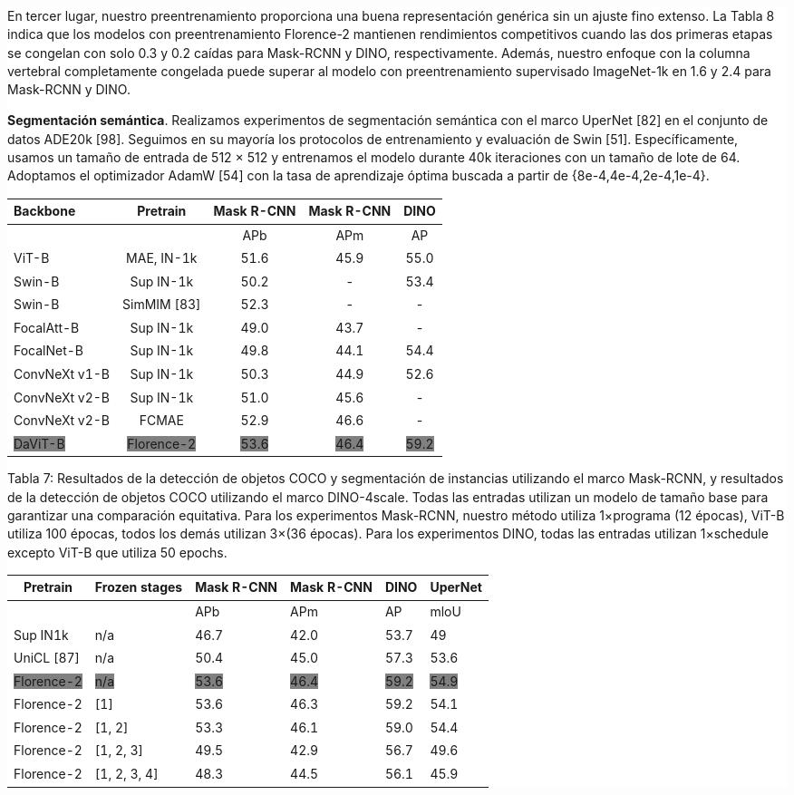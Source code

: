 En tercer lugar, nuestro preentrenamiento proporciona una buena representación genérica sin un ajuste fino extenso. La Tabla 8 indica que los modelos con preentrenamiento Florence-2 mantienen rendimientos competitivos cuando las dos primeras etapas se congelan con solo 0.3 y 0.2 caídas para Mask-RCNN y DINO, respectivamente. Además, nuestro enfoque con la columna vertebral completamente congelada puede superar al modelo con preentrenamiento supervisado ImageNet-1k en 1.6 y 2.4 para Mask-RCNN y DINO.

**Segmentación semántica**. Realizamos experimentos de segmentación semántica con el marco UperNet [82] en el conjunto de datos ADE20k [98]. Seguimos en su mayoría los protocolos de entrenamiento y evaluación de Swin [51]. Específicamente, usamos un tamaño de entrada de 512 × 512 y entrenamos el modelo durante 40k iteraciones con un tamaño de lote de 64. Adoptamos el optimizador AdamW [54] con la tasa de aprendizaje óptima buscada a partir de {8e-4,4e-4,2e-4,1e-4}.

| Backbone | Pretrain      | Mask R-CNN  | Mask R-CNN | DINO   |
| :------- | :-----------: | :---------: | :---: | :---: |
|          |               | APb         | APm        | AP |
| ViT-B    | MAE, IN-1k    | 51.6 | 45.9 | 55.0 |
| Swin-B   | Sup IN-1k     | 50.2 |   -   | 53.4 |
| Swin-B   | SimMIM [83]   | 52.3 |   -   |   -   |
| FocalAtt-B| Sup IN-1k     | 49.0 | 43.7 |   -   |
| FocalNet-B| Sup IN-1k     | 49.8 | 44.1 | 54.4 |
| ConvNeXt v1-B | Sup IN-1k     | 50.3 | 44.9 | 52.6 |
| ConvNeXt v2-B | Sup IN-1k     | 51.0 | 45.6 |   -   |
| ConvNeXt v2-B | FCMAE         | 52.9 | 46.6 |   -   |
| <span style="background: gray; background-size: 0.5em 1px; background-position: 0% 95%; background-repeat: repeat-x;">DaViT-B</span>   | <span style="background: gray; background-size: 0.5em 1px; background-position: 0% 95%; background-repeat: repeat-x;">Florence-2</span>     | <span style="background: gray; background-size: 0.5em 1px; background-position: 0% 95%; background-repeat: repeat-x;">53.6</span> | <span style="background: gray; background-size: 0.5em 1px; background-position: 0% 95%; background-repeat: repeat-x;">46.4</span> | <span style="background: gray; background-size: 0.5em 1px; background-position: 0% 95%; background-repeat: repeat-x;">59.2</span> |

Tabla 7: Resultados de la detección de objetos COCO y segmentación de instancias utilizando el marco Mask-RCNN, y resultados de la detección de objetos COCO utilizando el marco DINO-4scale. Todas las entradas utilizan un modelo de tamaño base para garantizar una comparación equitativa. Para los experimentos Mask-RCNN, nuestro método utiliza 1×programa (12 épocas), ViT-B utiliza 100 épocas, todos los demás utilizan 3×(36 épocas). Para los experimentos DINO, todas las entradas utilizan 1×schedule excepto ViT-B que utiliza 50 epochs.

|Pretrain | Frozen stages  | Mask R-CNN | Mask R-CNN | DINO     | UperNet|
|-------- | -------------  | ---------- | -------- | --------| --------|
|         |                | APb | APm | AP | mloU |
|Sup IN1k   | n/a          | 46.7 | 42.0 | 53.7 | 49 |
|UniCL [87] | n/a          | 50.4 | 45.0 | 57.3 | 53.6|
|<span style="background: gray; background-size: 0.5em 1px; background-position: 0% 95%; background-repeat: repeat-x;">Florence-2</span> | <span style="background: gray; background-size: 0.5em 1px; background-position: 0% 95%; background-repeat: repeat-x;">n/a</span>          | <span style="background: gray; background-size: 0.5em 1px; background-position: 0% 95%; background-repeat: repeat-x;">53.6</span> | <span style="background: gray; background-size: 0.5em 1px; background-position: 0% 95%; background-repeat: repeat-x;">46.4</span> | <span style="background: gray; background-size: 0.5em 1px; background-position: 0% 95%; background-repeat: repeat-x;">59.2</span> | <span style="background: gray; background-size: 0.5em 1px; background-position: 0% 95%; background-repeat: repeat-x;">54.9</span>|
|Florence-2 | [1]          | 53.6 | 46.3 | 59.2 | 54.1|
|Florence-2 | [1, 2]       | 53.3 | 46.1 | 59.0 | 54.4|
|Florence-2 | [1, 2, 3]    | 49.5 | 42.9 | 56.7 | 49.6|
|Florence-2 | [1, 2, 3, 4] | 48.3 | 44.5 | 56.1 | 45.9 |
